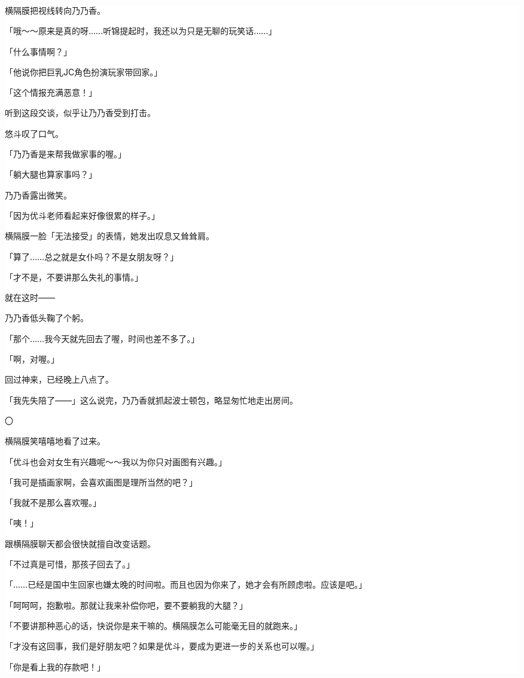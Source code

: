 横隔膜把视线转向乃乃香。

「哦～～原来是真的呀……听锦提起时，我还以为只是无聊的玩笑话……」

「什么事情啊？」

「他说你把巨乳JC角色扮演玩家带回家。」

「这个情报充满恶意！」

听到这段交谈，似乎让乃乃香受到打击。

悠斗叹了口气。

「乃乃香是来帮我做家事的喔。」

「躺大腿也算家事吗？」

乃乃香露出微笑。

「因为优斗老师看起来好像很累的样子。」

横隔膜一脸「无法接受」的表情，她发出叹息又耸耸肩。

「算了……总之就是女仆吗？不是女朋友呀？」

「才不是，不要讲那么失礼的事情。」

就在这时——

乃乃香低头鞠了个躬。

「那个……我今天就先回去了喔，时间也差不多了。」

「啊，对喔。」

回过神来，已经晚上八点了。

「我先失陪了——」这么说完，乃乃香就抓起波士顿包，略显匆忙地走出房间。

〇

横隔膜笑嘻嘻地看了过来。

「优斗也会对女生有兴趣呢～～我以为你只对画图有兴趣。」

「我可是插画家啊，会喜欢画图是理所当然的吧？」

「我就不是那么喜欢喔。」

「咦！」

跟横隔膜聊天都会很快就擅自改变话题。

「不过真是可惜，那孩子回去了。」

「……已经是国中生回家也嫌太晚的时间啦。而且也因为你来了，她才会有所顾虑啦。应该是吧。」

「呵呵呵，抱歉啦。那就让我来补偿你吧，要不要躺我的大腿？」

「不要讲那种恶心的话，快说你是来干嘛的。横隔膜怎么可能毫无目的就跑来。」

「才没有这回事，我们是好朋友吧？如果是优斗，要成为更进一步的关系也可以喔。」

「你是看上我的存款吧！」
